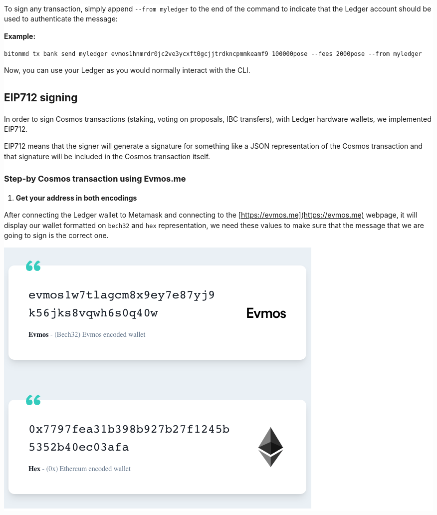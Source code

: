 To sign any transaction, simply append `--from myledger` to the end of the command to indicate that the Ledger account should be used to authenticate the message:

**Example:**

```
bitommd tx bank send myledger evmos1hnmrdr0jc2ve3ycxft0gcjjtrdkncpmmkeamf9 100000pose --fees 2000pose --from myledger
```

Now, you can use your Ledger as you would normally interact with the CLI.

## EIP712 signing

In order to sign Cosmos transactions (staking, voting on proposals, IBC transfers), with Ledger hardware wallets, we implemented EIP712.

EIP712 means that the signer will generate a signature for something like a JSON representation of the Cosmos transaction and that signature will be included in the Cosmos transaction itself.

### Step-by Cosmos transaction using Evmos.me

1. **Get your address in both encodings**

After connecting the Ledger wallet to Metamask and connecting to the [https://evmos.me](https://evmos.me) webpage, it will display our wallet formatted on `bech32` and `hex` representation, we need these values to make sure that the message that we are going to sign is the correct one.

![addresses.png](./../../img/addresses.png)
